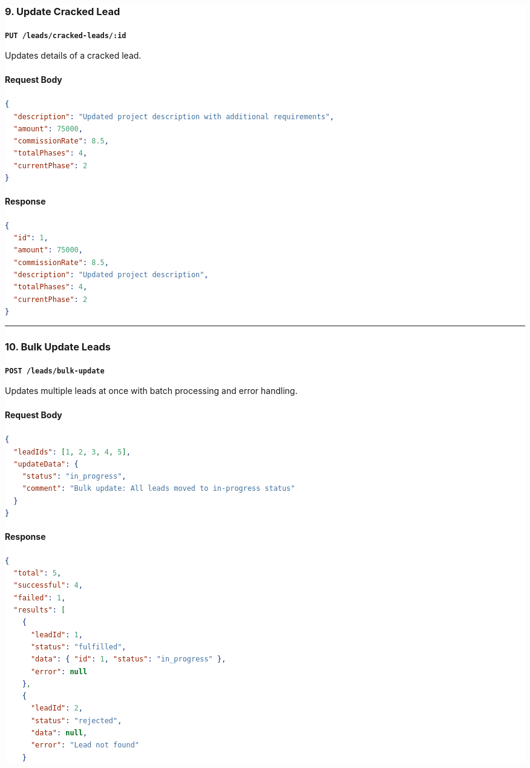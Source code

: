 
### 9. Update Cracked Lead
**`PUT /leads/cracked-leads/:id`**

Updates details of a cracked lead.

#### Request Body
```json
{
  "description": "Updated project description with additional requirements",
  "amount": 75000,
  "commissionRate": 8.5,
  "totalPhases": 4,
  "currentPhase": 2
}
```

#### Response
```json
{
  "id": 1,
  "amount": 75000,
  "commissionRate": 8.5,
  "description": "Updated project description",
  "totalPhases": 4,
  "currentPhase": 2
}
```

---

### 10. Bulk Update Leads
**`POST /leads/bulk-update`**

Updates multiple leads at once with batch processing and error handling.

#### Request Body
```json
{
  "leadIds": [1, 2, 3, 4, 5],
  "updateData": {
    "status": "in_progress",
    "comment": "Bulk update: All leads moved to in-progress status"
  }
}
```

#### Response
```json
{
  "total": 5,
  "successful": 4,
  "failed": 1,
  "results": [
    {
      "leadId": 1,
      "status": "fulfilled",
      "data": { "id": 1, "status": "in_progress" },
      "error": null
    },
    {
      "leadId": 2,
      "status": "rejected",
      "data": null,
      "error": "Lead not found"
    }
```